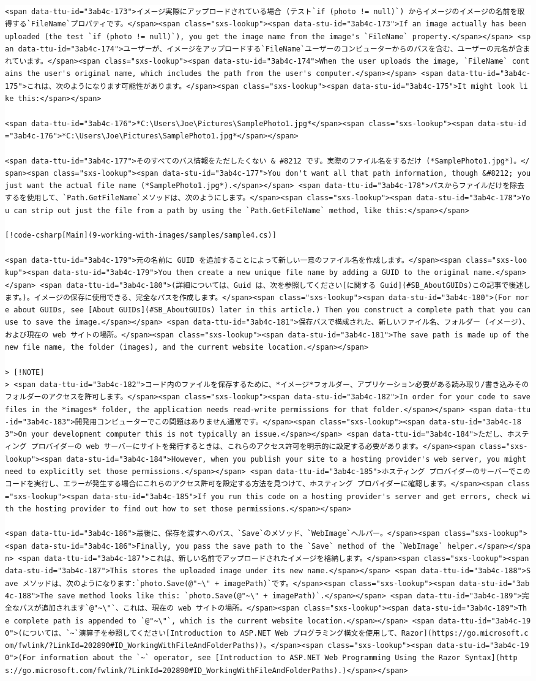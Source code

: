    <span data-ttu-id="3ab4c-173">イメージ実際にアップロードされている場合 (テスト`if (photo != null)`) からイメージのイメージの名前を取得する`FileName`プロパティです。</span><span class="sxs-lookup"><span data-stu-id="3ab4c-173">If an image actually has been uploaded (the test `if (photo != null)`), you get the image name from the image's `FileName` property.</span></span> <span data-ttu-id="3ab4c-174">ユーザーが、イメージをアップロードする`FileName`ユーザーのコンピューターからのパスを含む、ユーザーの元名が含まれています。</span><span class="sxs-lookup"><span data-stu-id="3ab4c-174">When the user uploads the image, `FileName` contains the user's original name, which includes the path from the user's computer.</span></span> <span data-ttu-id="3ab4c-175">これは、次のようになります可能性があります。</span><span class="sxs-lookup"><span data-stu-id="3ab4c-175">It might look like this:</span></span>

    <span data-ttu-id="3ab4c-176">*C:\Users\Joe\Pictures\SamplePhoto1.jpg*</span><span class="sxs-lookup"><span data-stu-id="3ab4c-176">*C:\Users\Joe\Pictures\SamplePhoto1.jpg*</span></span>

    <span data-ttu-id="3ab4c-177">そのすべてのパス情報をただしたくない & #8212 です。実際のファイル名をするだけ (*SamplePhoto1.jpg*)。</span><span class="sxs-lookup"><span data-stu-id="3ab4c-177">You don't want all that path information, though &#8212; you just want the actual file name (*SamplePhoto1.jpg*).</span></span> <span data-ttu-id="3ab4c-178">パスからファイルだけを除去するを使用して、`Path.GetFileName`メソッドは、次のようにします。</span><span class="sxs-lookup"><span data-stu-id="3ab4c-178">You can strip out just the file from a path by using the `Path.GetFileName` method, like this:</span></span>

    [!code-csharp[Main](9-working-with-images/samples/sample4.cs)]

    <span data-ttu-id="3ab4c-179">元の名前に GUID を追加することによって新しい一意のファイル名を作成します。</span><span class="sxs-lookup"><span data-stu-id="3ab4c-179">You then create a new unique file name by adding a GUID to the original name.</span></span> <span data-ttu-id="3ab4c-180">(詳細については、Guid は、次を参照してください[に関する Guid](#SB_AboutGUIDs)この記事で後述します。)。イメージの保存に使用できる、完全なパスを作成します。</span><span class="sxs-lookup"><span data-stu-id="3ab4c-180">(For more about GUIDs, see [About GUIDs](#SB_AboutGUIDs) later in this article.) Then you construct a complete path that you can use to save the image.</span></span> <span data-ttu-id="3ab4c-181">保存パスで構成された、新しいファイル名、フォルダー (イメージ)、および現在の web サイトの場所。</span><span class="sxs-lookup"><span data-stu-id="3ab4c-181">The save path is made up of the new file name, the folder (images), and the current website location.</span></span>

    > [!NOTE]
    > <span data-ttu-id="3ab4c-182">コード内のファイルを保存するために、*イメージ*フォルダー、アプリケーション必要がある読み取り/書き込みそのフォルダーのアクセスを許可します。</span><span class="sxs-lookup"><span data-stu-id="3ab4c-182">In order for your code to save files in the *images* folder, the application needs read-write permissions for that folder.</span></span> <span data-ttu-id="3ab4c-183">開発用コンピューターでこの問題はありません通常です。</span><span class="sxs-lookup"><span data-stu-id="3ab4c-183">On your development computer this is not typically an issue.</span></span> <span data-ttu-id="3ab4c-184">ただし、ホスティング プロバイダーの web サーバーにサイトを発行するときは、これらのアクセス許可を明示的に設定する必要があります。</span><span class="sxs-lookup"><span data-stu-id="3ab4c-184">However, when you publish your site to a hosting provider's web server, you might need to explicitly set those permissions.</span></span> <span data-ttu-id="3ab4c-185">ホスティング プロバイダーのサーバーでこのコードを実行し、エラーが発生する場合にこれらのアクセス許可を設定する方法を見つけて、ホスティング プロバイダーに確認します。</span><span class="sxs-lookup"><span data-stu-id="3ab4c-185">If you run this code on a hosting provider's server and get errors, check with the hosting provider to find out how to set those permissions.</span></span>

    <span data-ttu-id="3ab4c-186">最後に、保存を渡すへのパス、`Save`のメソッド、`WebImage`ヘルパー。</span><span class="sxs-lookup"><span data-stu-id="3ab4c-186">Finally, you pass the save path to the `Save` method of the `WebImage` helper.</span></span> <span data-ttu-id="3ab4c-187">これは、新しい名前でアップロードされたイメージを格納します。</span><span class="sxs-lookup"><span data-stu-id="3ab4c-187">This stores the uploaded image under its new name.</span></span> <span data-ttu-id="3ab4c-188">Save メソッドは、次のようになります:`photo.Save(@"~\" + imagePath)`です。</span><span class="sxs-lookup"><span data-stu-id="3ab4c-188">The save method looks like this: `photo.Save(@"~\" + imagePath)`.</span></span> <span data-ttu-id="3ab4c-189">完全なパスが追加されます`@"~\"`、これは、現在の web サイトの場所。</span><span class="sxs-lookup"><span data-stu-id="3ab4c-189">The complete path is appended to `@"~\"`, which is the current website location.</span></span> <span data-ttu-id="3ab4c-190">(については、`~`演算子を参照してください[Introduction to ASP.NET Web プログラミング構文を使用して、Razor](https://go.microsoft.com/fwlink/?LinkId=202890#ID_WorkingWithFileAndFolderPaths))。</span><span class="sxs-lookup"><span data-stu-id="3ab4c-190">(For information about the `~` operator, see [Introduction to ASP.NET Web Programming Using the Razor Syntax](https://go.microsoft.com/fwlink/?LinkId=202890#ID_WorkingWithFileAndFolderPaths).)</span></span>
